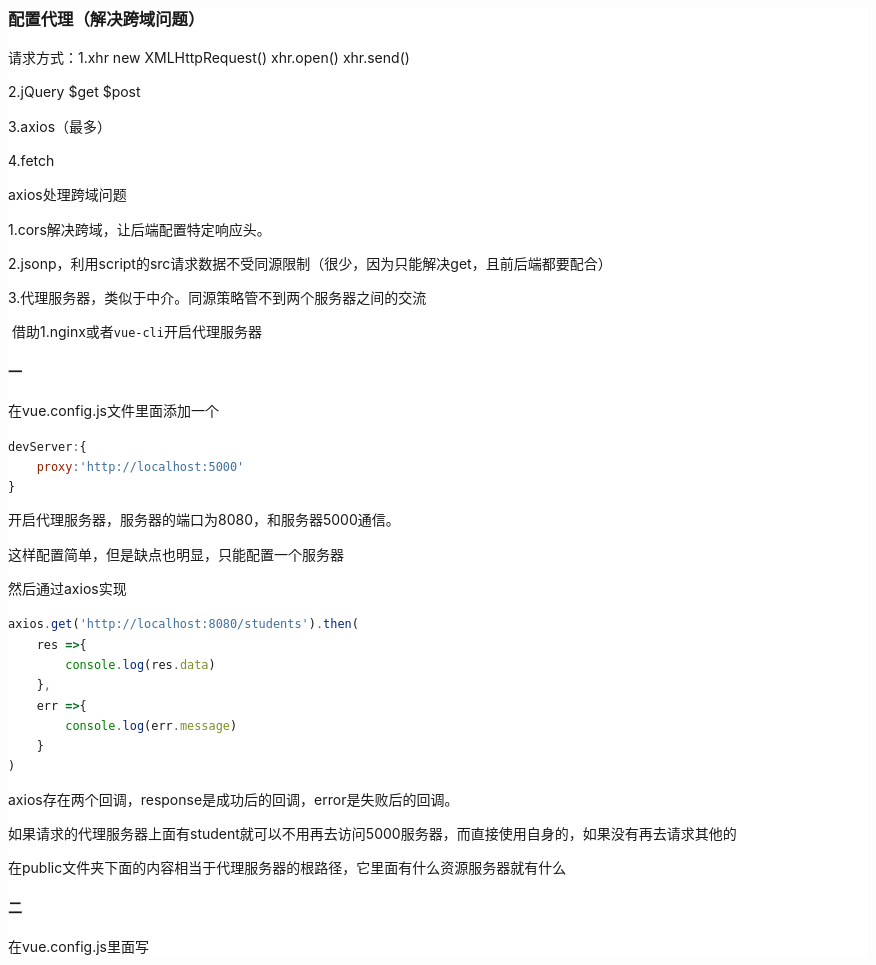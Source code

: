 ### 配置代理（解决跨域问题）

请求方式：1.xhr   new XMLHttpRequest()            xhr.open()        xhr.send()

2.jQuery          $get       $post

3.axios（最多）

4.fetch



axios处理跨域问题

1.cors解决跨域，让后端配置特定响应头。

2.jsonp，利用script的src请求数据不受同源限制（很少，因为只能解决get，且前后端都要配合）

3.代理服务器，类似于中介。同源策略管不到两个服务器之间的交流

​	借助1.nginx或者`vue-cli`开启代理服务器

#### 一

在vue.config.js文件里面添加一个

```js
devServer:{
    proxy:'http://localhost:5000'
}
```

开启代理服务器，服务器的端口为8080，和服务器5000通信。

这样配置简单，但是缺点也明显，只能配置一个服务器

然后通过axios实现

```js
axios.get('http://localhost:8080/students').then(
    res =>{
        console.log(res.data)
    },
    err =>{
        console.log(err.message)
    }
)
```

axios存在两个回调，response是成功后的回调，error是失败后的回调。

如果请求的代理服务器上面有student就可以不用再去访问5000服务器，而直接使用自身的，如果没有再去请求其他的

在public文件夹下面的内容相当于代理服务器的根路径，它里面有什么资源服务器就有什么





#### 二

在vue.config.js里面写
